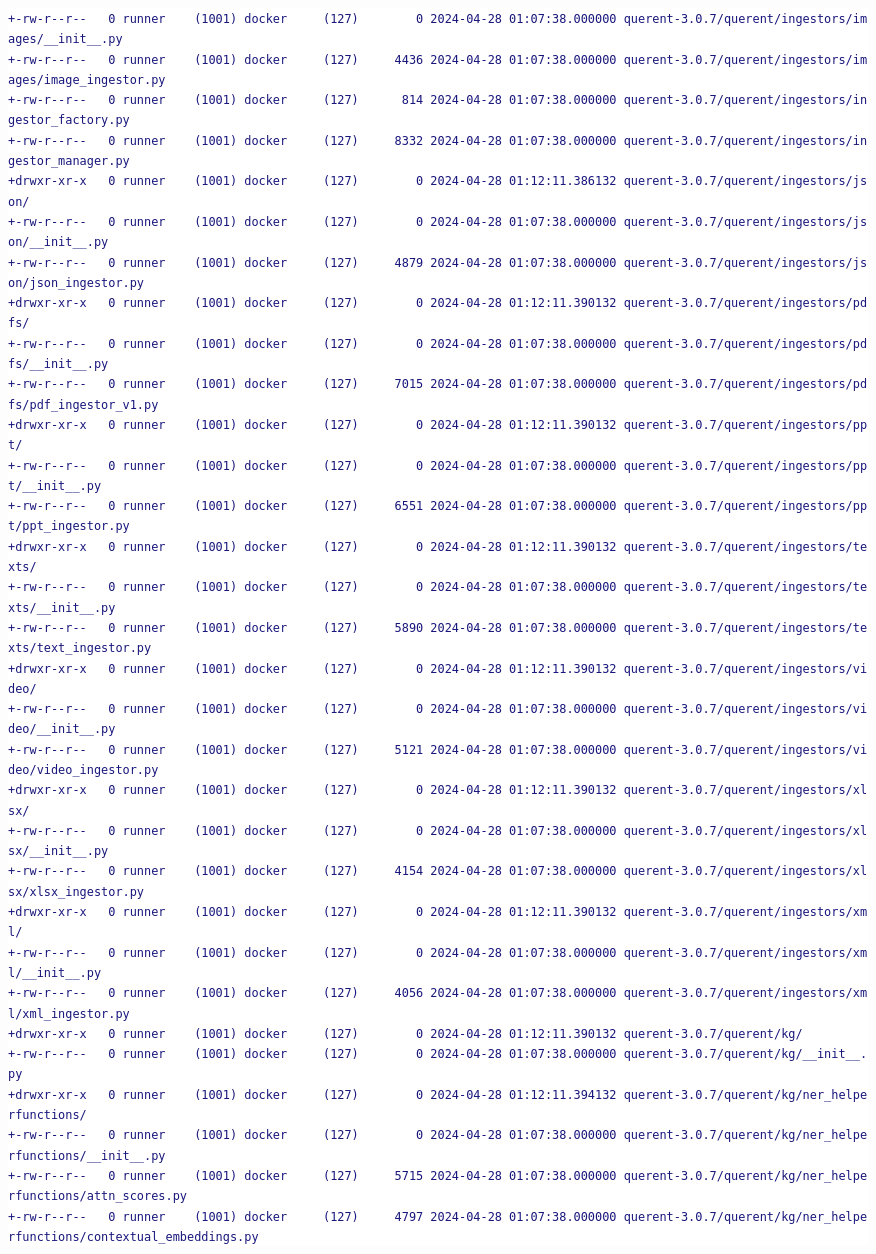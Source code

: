 ```diff
+-rw-r--r--   0 runner    (1001) docker     (127)        0 2024-04-28 01:07:38.000000 querent-3.0.7/querent/ingestors/images/__init__.py
+-rw-r--r--   0 runner    (1001) docker     (127)     4436 2024-04-28 01:07:38.000000 querent-3.0.7/querent/ingestors/images/image_ingestor.py
+-rw-r--r--   0 runner    (1001) docker     (127)      814 2024-04-28 01:07:38.000000 querent-3.0.7/querent/ingestors/ingestor_factory.py
+-rw-r--r--   0 runner    (1001) docker     (127)     8332 2024-04-28 01:07:38.000000 querent-3.0.7/querent/ingestors/ingestor_manager.py
+drwxr-xr-x   0 runner    (1001) docker     (127)        0 2024-04-28 01:12:11.386132 querent-3.0.7/querent/ingestors/json/
+-rw-r--r--   0 runner    (1001) docker     (127)        0 2024-04-28 01:07:38.000000 querent-3.0.7/querent/ingestors/json/__init__.py
+-rw-r--r--   0 runner    (1001) docker     (127)     4879 2024-04-28 01:07:38.000000 querent-3.0.7/querent/ingestors/json/json_ingestor.py
+drwxr-xr-x   0 runner    (1001) docker     (127)        0 2024-04-28 01:12:11.390132 querent-3.0.7/querent/ingestors/pdfs/
+-rw-r--r--   0 runner    (1001) docker     (127)        0 2024-04-28 01:07:38.000000 querent-3.0.7/querent/ingestors/pdfs/__init__.py
+-rw-r--r--   0 runner    (1001) docker     (127)     7015 2024-04-28 01:07:38.000000 querent-3.0.7/querent/ingestors/pdfs/pdf_ingestor_v1.py
+drwxr-xr-x   0 runner    (1001) docker     (127)        0 2024-04-28 01:12:11.390132 querent-3.0.7/querent/ingestors/ppt/
+-rw-r--r--   0 runner    (1001) docker     (127)        0 2024-04-28 01:07:38.000000 querent-3.0.7/querent/ingestors/ppt/__init__.py
+-rw-r--r--   0 runner    (1001) docker     (127)     6551 2024-04-28 01:07:38.000000 querent-3.0.7/querent/ingestors/ppt/ppt_ingestor.py
+drwxr-xr-x   0 runner    (1001) docker     (127)        0 2024-04-28 01:12:11.390132 querent-3.0.7/querent/ingestors/texts/
+-rw-r--r--   0 runner    (1001) docker     (127)        0 2024-04-28 01:07:38.000000 querent-3.0.7/querent/ingestors/texts/__init__.py
+-rw-r--r--   0 runner    (1001) docker     (127)     5890 2024-04-28 01:07:38.000000 querent-3.0.7/querent/ingestors/texts/text_ingestor.py
+drwxr-xr-x   0 runner    (1001) docker     (127)        0 2024-04-28 01:12:11.390132 querent-3.0.7/querent/ingestors/video/
+-rw-r--r--   0 runner    (1001) docker     (127)        0 2024-04-28 01:07:38.000000 querent-3.0.7/querent/ingestors/video/__init__.py
+-rw-r--r--   0 runner    (1001) docker     (127)     5121 2024-04-28 01:07:38.000000 querent-3.0.7/querent/ingestors/video/video_ingestor.py
+drwxr-xr-x   0 runner    (1001) docker     (127)        0 2024-04-28 01:12:11.390132 querent-3.0.7/querent/ingestors/xlsx/
+-rw-r--r--   0 runner    (1001) docker     (127)        0 2024-04-28 01:07:38.000000 querent-3.0.7/querent/ingestors/xlsx/__init__.py
+-rw-r--r--   0 runner    (1001) docker     (127)     4154 2024-04-28 01:07:38.000000 querent-3.0.7/querent/ingestors/xlsx/xlsx_ingestor.py
+drwxr-xr-x   0 runner    (1001) docker     (127)        0 2024-04-28 01:12:11.390132 querent-3.0.7/querent/ingestors/xml/
+-rw-r--r--   0 runner    (1001) docker     (127)        0 2024-04-28 01:07:38.000000 querent-3.0.7/querent/ingestors/xml/__init__.py
+-rw-r--r--   0 runner    (1001) docker     (127)     4056 2024-04-28 01:07:38.000000 querent-3.0.7/querent/ingestors/xml/xml_ingestor.py
+drwxr-xr-x   0 runner    (1001) docker     (127)        0 2024-04-28 01:12:11.390132 querent-3.0.7/querent/kg/
+-rw-r--r--   0 runner    (1001) docker     (127)        0 2024-04-28 01:07:38.000000 querent-3.0.7/querent/kg/__init__.py
+drwxr-xr-x   0 runner    (1001) docker     (127)        0 2024-04-28 01:12:11.394132 querent-3.0.7/querent/kg/ner_helperfunctions/
+-rw-r--r--   0 runner    (1001) docker     (127)        0 2024-04-28 01:07:38.000000 querent-3.0.7/querent/kg/ner_helperfunctions/__init__.py
+-rw-r--r--   0 runner    (1001) docker     (127)     5715 2024-04-28 01:07:38.000000 querent-3.0.7/querent/kg/ner_helperfunctions/attn_scores.py
+-rw-r--r--   0 runner    (1001) docker     (127)     4797 2024-04-28 01:07:38.000000 querent-3.0.7/querent/kg/ner_helperfunctions/contextual_embeddings.py
```